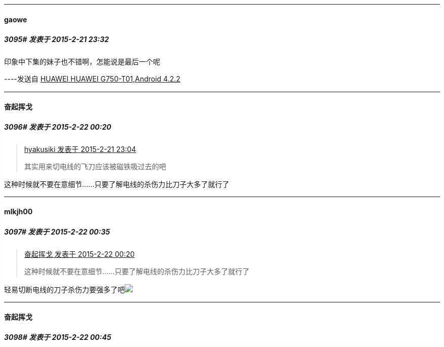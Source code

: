 





*****

####  gaowe  
##### 3095#       发表于 2015-2-21 23:32




印象中下集的妹子也不错啊，怎能说是最后一个呢


----发送自 [HUAWEI HUAWEI G750-T01,Android 4.2.2](http://stage1.5j4m.com/?1.17)







*****

####  奋起挥戈  
##### 3096#       发表于 2015-2-22 00:20



<blockquote><a href="httphttps://bbs.saraba1st.com/2b/forum.php?mod=redirect&amp;goto=findpost&amp;pid=28138453&amp;ptid=1005146" target="_blank">hyakusiki 发表于 2015-2-21 23:04</a>

其实用来切电线的飞刀应该被磁铁吸过去的吧</blockquote>
这种时候就不要在意细节……只要了解电线的杀伤力比刀子大多了就行了







*****

####  mlkjh00  
##### 3097#       发表于 2015-2-22 00:35



<blockquote><a href="httphttps://bbs.saraba1st.com/2b/forum.php?mod=redirect&amp;goto=findpost&amp;pid=28139248&amp;ptid=1005146" target="_blank">奋起挥戈 发表于 2015-2-22 00:20</a>

这种时候就不要在意细节……只要了解电线的杀伤力比刀子大多了就行了</blockquote>
轻易切断电线的刀子杀伤力要强多了吧<img src="https://static.saraba1st.com/image/smiley/nq/010.gif" referrerpolicy="no-referrer">







*****

####  奋起挥戈  
##### 3098#       发表于 2015-2-22 00:45
